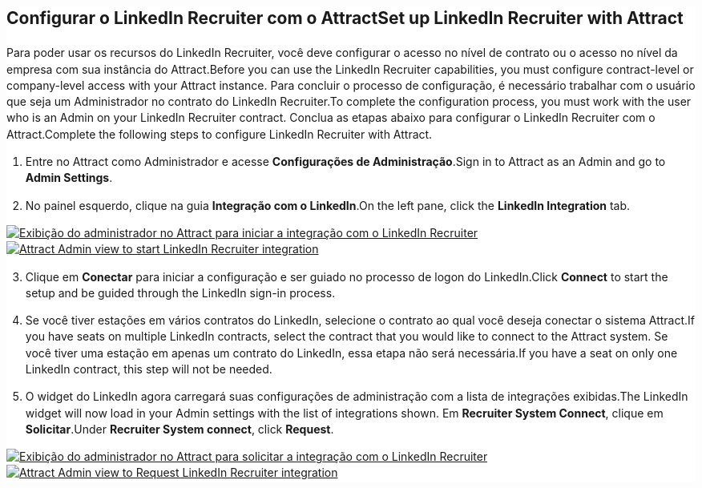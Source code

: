 ## <a name="set-up-linkedin-recruiter-with-attract"></a><span data-ttu-id="42ccd-107">Configurar o LinkedIn Recruiter com o Attract</span><span class="sxs-lookup"><span data-stu-id="42ccd-107">Set up LinkedIn Recruiter with Attract</span></span> 

<span data-ttu-id="42ccd-108">Para poder usar os recursos do LinkedIn Recruiter, você deve configurar o acesso no nível de contrato ou o acesso no nível da empresa com sua instância do Attract.</span><span class="sxs-lookup"><span data-stu-id="42ccd-108">Before you can use the LinkedIn Recruiter capabilities, you must configure contract-level or company-level access with your Attract instance.</span></span> <span data-ttu-id="42ccd-109">Para concluir o processo de configuração, é necessário trabalhar com o usuário que seja um Administrador no contrato do LinkedIn Recruiter.</span><span class="sxs-lookup"><span data-stu-id="42ccd-109">To complete the configuration process, you must work with the user who is an Admin on your LinkedIn Recruiter contract.</span></span> <span data-ttu-id="42ccd-110">Conclua as etapas abaixo para configurar o LinkedIn Recruiter com o Attract.</span><span class="sxs-lookup"><span data-stu-id="42ccd-110">Complete the following steps to configure LinkedIn Recruiter with Attract.</span></span>

1.  <span data-ttu-id="42ccd-111">Entre no Attract como Administrador e acesse **Configurações de Administração**.</span><span class="sxs-lookup"><span data-stu-id="42ccd-111">Sign in to Attract as an Admin and go to **Admin Settings**.</span></span>

2.  <span data-ttu-id="42ccd-112">No painel esquerdo, clique na guia **Integração com o LinkedIn**.</span><span class="sxs-lookup"><span data-stu-id="42ccd-112">On the left pane, click the **LinkedIn Integration** tab.</span></span>

<span data-ttu-id="42ccd-113">[![Exibição do administrador no Attract para iniciar a integração com o LinkedIn Recruiter](./media/LinkedInConnect.png)](./media/LinkedInConnect.png)</span><span class="sxs-lookup"><span data-stu-id="42ccd-113">[![Attract Admin view to start LinkedIn Recruiter integration](./media/LinkedInConnect.png)](./media/LinkedInConnect.png)</span></span>

3.  <span data-ttu-id="42ccd-114">Clique em **Conectar** para iniciar a configuração e ser guiado no processo de logon do LinkedIn.</span><span class="sxs-lookup"><span data-stu-id="42ccd-114">Click **Connect** to start the setup and be guided through the LinkedIn sign-in process.</span></span>

4.  <span data-ttu-id="42ccd-115">Se você tiver estações em vários contratos do LinkedIn, selecione o contrato ao qual você deseja conectar o sistema Attract.</span><span class="sxs-lookup"><span data-stu-id="42ccd-115">If you have seats on multiple LinkedIn contracts, select the contract that you would like to connect to the Attract system.</span></span> <span data-ttu-id="42ccd-116">Se você tiver uma estação em apenas um contrato do LinkedIn, essa etapa não será necessária.</span><span class="sxs-lookup"><span data-stu-id="42ccd-116">If you have a seat on only one LinkedIn contract, this step will not be needed.</span></span>

5.  <span data-ttu-id="42ccd-117">O widget do LinkedIn agora carregará suas configurações de administração com a lista de integrações exibidas.</span><span class="sxs-lookup"><span data-stu-id="42ccd-117">The LinkedIn widget will now load in your Admin settings with the list of integrations shown.</span></span> <span data-ttu-id="42ccd-118">Em **Recruiter System Connect**, clique em **Solicitar**.</span><span class="sxs-lookup"><span data-stu-id="42ccd-118">Under **Recruiter System connect**, click **Request**.</span></span>

<span data-ttu-id="42ccd-119">[![Exibição do administrador no Attract para solicitar a integração com o LinkedIn Recruiter](./media/RequestLinkedInRSC.png)](./media/RequestLinkedInRSC.png)</span><span class="sxs-lookup"><span data-stu-id="42ccd-119">[![Attract Admin view to Request LinkedIn Recruiter integration](./media/RequestLinkedInRSC.png)](./media/RequestLinkedInRSC.png)</span></span>
